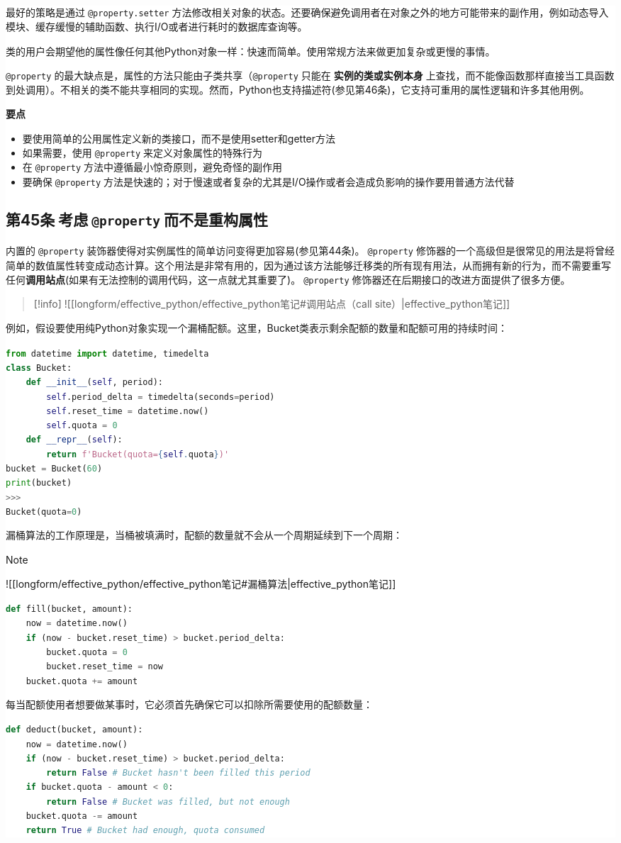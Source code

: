 ​最好的策略是通过 `@property.setter` 方法修改相关对象的状态。还要确保避免调用者在对象之外的地方可能带来的副作用，例如动态导入模块、缓存缓慢的辅助函数、执行I/O或者进行耗时的数据库查询等。

​类的用户会期望他的属性像任何其他Python对象一样：快速而简单。使用常规方法来做更加复杂或更慢的事情。

 `@property` 的最大缺点是，属性的方法只能由子类共享（`@property` 只能在 **实例的类或实例本身** 上查找，而不能像函数那样直接当工具函数到处调用）。不相关的类不能共享相同的实现。然而，Python也支持描述符(参见第46条)，它支持可重用的属性逻辑和许多其他用例。

**要点**	

* 要使用简单的公用属性定义新的类接口，而不是使用setter和getter方法
* 如果需要，使用 `@property` 来定义对象属性的特殊行为
* 在 `@property` 方法中遵循最小惊奇原则，避免奇怪的副作用
* 要确保 `@property` 方法是快速的；对于慢速或者复杂的尤其是I/O操作或者会造成负影响的操作要用普通方法代替

## 第45条 考虑 `@property` 而不是重构属性

​内置的 `@property` 装饰器使得对实例属性的简单访问变得更加容易(参见第44条)。 `@property` 修饰器的一个高级但是很常见的用法是将曾经简单的数值属性转变成动态计算。这个用法是非常有用的，因为通过该方法能够迁移类的所有现有用法，从而拥有新的行为，而不需要重写任何**调用站点**(如果有无法控制的调用代码，这一点就尤其重要了)。 `@property` 修饰器还在后期接口的改进方面提供了很多方便。

>[!info] 
>![[longform/effective_python/effective_python笔记#调用站点（call site）|effective_python笔记]]

​例如，假设要使用纯Python对象实现一个漏桶配额。这里，Bucket类表示剩余配额的数量和配额可用的持续时间：

~~~python
from datetime import datetime, timedelta
class Bucket:
    def __init__(self, period):
        self.period_delta = timedelta(seconds=period)
        self.reset_time = datetime.now()
        self.quota = 0
    def __repr__(self):
    	return f'Bucket(quota={self.quota})'
bucket = Bucket(60)
print(bucket)
>>>
Bucket(quota=0)
~~~

​漏桶算法的工作原理是，当桶被填满时，配额的数量就不会从一个周期延续到下一个周期：
>[!note]
>![[longform/effective_python/effective_python笔记#漏桶算法|effective_python笔记]]

~~~python
def fill(bucket, amount):
    now = datetime.now()
    if (now - bucket.reset_time) > bucket.period_delta:
        bucket.quota = 0
        bucket.reset_time = now
    bucket.quota += amount
~~~

​每当配额使用者想要做某事时，它必须首先确保它可以扣除所需要使用的配额数量：

~~~python
def deduct(bucket, amount):
    now = datetime.now()
    if (now - bucket.reset_time) > bucket.period_delta:
        return False # Bucket hasn't been filled this period
    if bucket.quota - amount < 0:
        return False # Bucket was filled, but not enough
    bucket.quota -= amount
    return True # Bucket had enough, quota consumed
~~~
